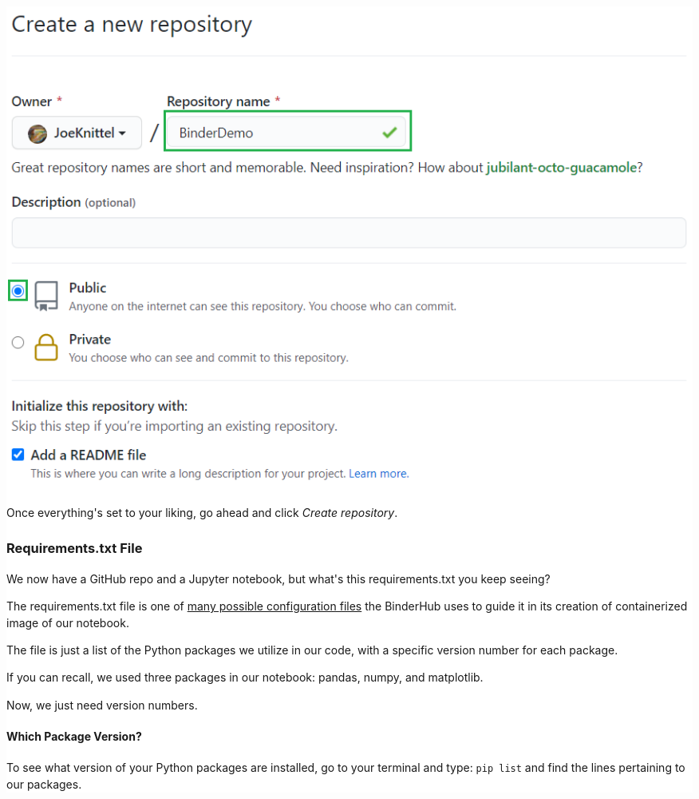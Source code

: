 ![](\images/new-repo.png)

Once everything's set to your liking, go ahead and click <i>Create repository</i>.

### Requirements.txt File

We now have a GitHub repo and a Jupyter notebook, but what's this $\text{requirements.txt}$ you keep seeing?

The $\text{requirements.txt}$ file is one of <a href = "https://mybinder.readthedocs.io/en/latest/using/config_files.html">many possible configuration files</a> the BinderHub uses to guide it in its creation of containerized image of our notebook.

The file is just a list of the Python packages we utilize in our code, with a specific version number for each package.

If you can recall, we used three packages in our notebook: pandas, numpy, and matplotlib.

Now, we just need version numbers.

#### Which Package Version?

To see what version of your Python packages are installed, go to your terminal and type: `pip list` and find the lines pertaining to our packages.
